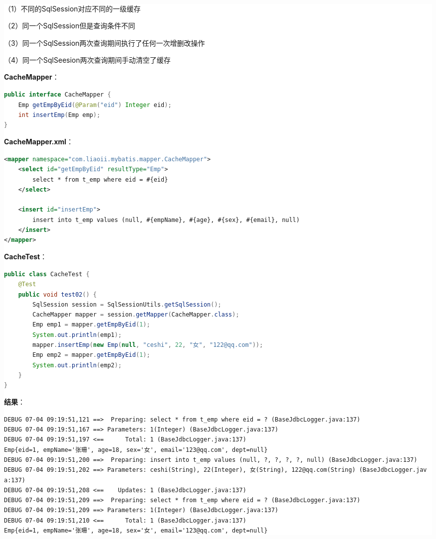 （1）不同的SqlSession对应不同的一级缓存

（2）同一个SqlSession但是查询条件不同

（3）同一个SqlSession两次查询期间执行了任何一次增删改操作

（4）同一个SqlSeesion两次查询期间手动清空了缓存

**CacheMapper**：

```java
public interface CacheMapper {
    Emp getEmpByEid(@Param("eid") Integer eid);
    int insertEmp(Emp emp);
}
```

**CacheMapper.xml**：

```xml
<mapper namespace="com.liaoii.mybatis.mapper.CacheMapper">
    <select id="getEmpByEid" resultType="Emp">
        select * from t_emp where eid = #{eid}
    </select>

    <insert id="insertEmp">
        insert into t_emp values (null, #{empName}, #{age}, #{sex}, #{email}, null)
    </insert>
</mapper>
```

**CacheTest**：

```java
public class CacheTest {
    @Test
    public void test02() {
        SqlSession session = SqlSessionUtils.getSqlSession();
        CacheMapper mapper = session.getMapper(CacheMapper.class);
        Emp emp1 = mapper.getEmpByEid(1);
        System.out.println(emp1);
        mapper.insertEmp(new Emp(null, "ceshi", 22, "女", "122@qq.com"));
        Emp emp2 = mapper.getEmpByEid(1);
        System.out.println(emp2);
    }
}
```

**结果**：

```
DEBUG 07-04 09:19:51,121 ==>  Preparing: select * from t_emp where eid = ? (BaseJdbcLogger.java:137) 
DEBUG 07-04 09:19:51,167 ==> Parameters: 1(Integer) (BaseJdbcLogger.java:137) 
DEBUG 07-04 09:19:51,197 <==      Total: 1 (BaseJdbcLogger.java:137) 
Emp{eid=1, empName='张珊', age=18, sex='女', email='123@qq.com', dept=null}
DEBUG 07-04 09:19:51,200 ==>  Preparing: insert into t_emp values (null, ?, ?, ?, ?, null) (BaseJdbcLogger.java:137) 
DEBUG 07-04 09:19:51,202 ==> Parameters: ceshi(String), 22(Integer), 女(String), 122@qq.com(String) (BaseJdbcLogger.java:137) 
DEBUG 07-04 09:19:51,208 <==    Updates: 1 (BaseJdbcLogger.java:137) 
DEBUG 07-04 09:19:51,209 ==>  Preparing: select * from t_emp where eid = ? (BaseJdbcLogger.java:137) 
DEBUG 07-04 09:19:51,209 ==> Parameters: 1(Integer) (BaseJdbcLogger.java:137) 
DEBUG 07-04 09:19:51,210 <==      Total: 1 (BaseJdbcLogger.java:137) 
Emp{eid=1, empName='张珊', age=18, sex='女', email='123@qq.com', dept=null}
```
